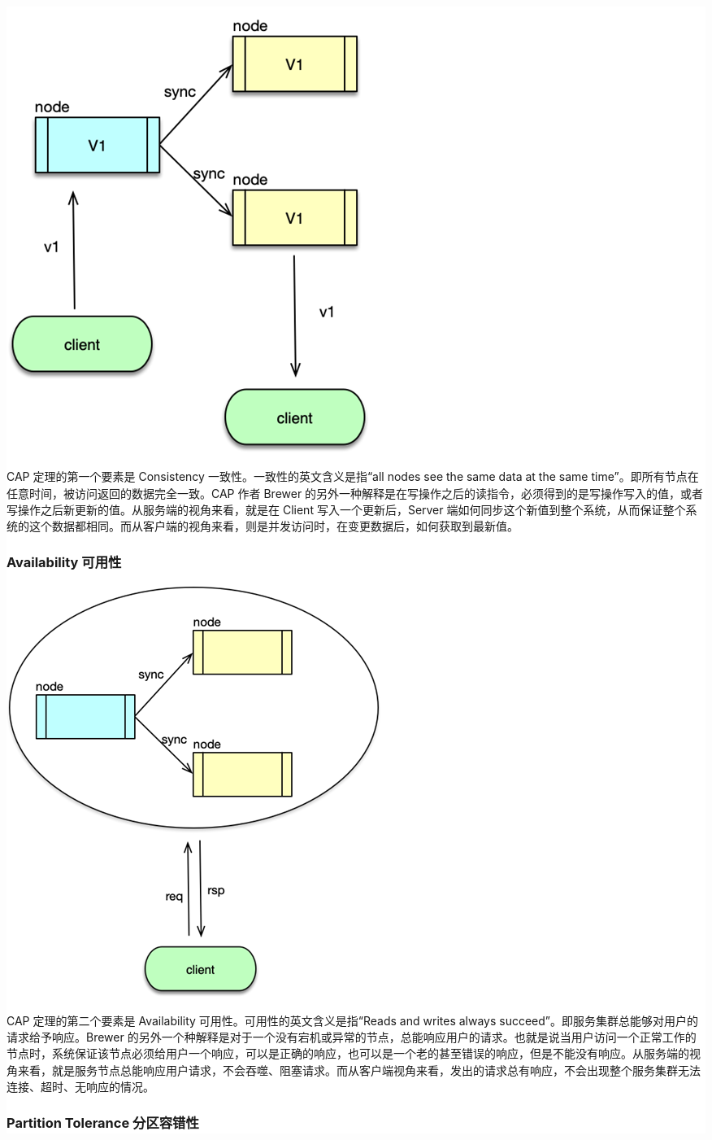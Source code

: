 <p><img alt="img" src="assets/Cgq2xl3vcYSAdBslAABylkevii4101.png"/></p>
<p>CAP 定理的第一个要素是 Consistency 一致性。一致性的英文含义是指“all nodes see the same data at the same time”。即所有节点在任意时间，被访问返回的数据完全一致。CAP 作者 Brewer 的另外一种解释是在写操作之后的读指令，必须得到的是写操作写入的值，或者写操作之后新更新的值。从服务端的视角来看，就是在 Client 写入一个更新后，Server 端如何同步这个新值到整个系统，从而保证整个系统的这个数据都相同。而从客户端的视角来看，则是并发访问时，在变更数据后，如何获取到最新值。</p>
<h3 id="availability-可用性">Availability 可用性</h3>
<p><img alt="img" src="assets/CgpOIF3vcYWAT94EAABuz7E4yN8709.png"/></p>
<p>CAP 定理的第二个要素是 Availability 可用性。可用性的英文含义是指“Reads and writes always succeed”。即服务集群总能够对用户的请求给予响应。Brewer 的另外一个种解释是对于一个没有宕机或异常的节点，总能响应用户的请求。也就是说当用户访问一个正常工作的节点时，系统保证该节点必须给用户一个响应，可以是正确的响应，也可以是一个老的甚至错误的响应，但是不能没有响应。从服务端的视角来看，就是服务节点总能响应用户请求，不会吞噬、阻塞请求。而从客户端视角来看，发出的请求总有响应，不会出现整个服务集群无法连接、超时、无响应的情况。</p>
<h3 id="partition-tolerance-分区容错性">Partition Tolerance 分区容错性</h3>